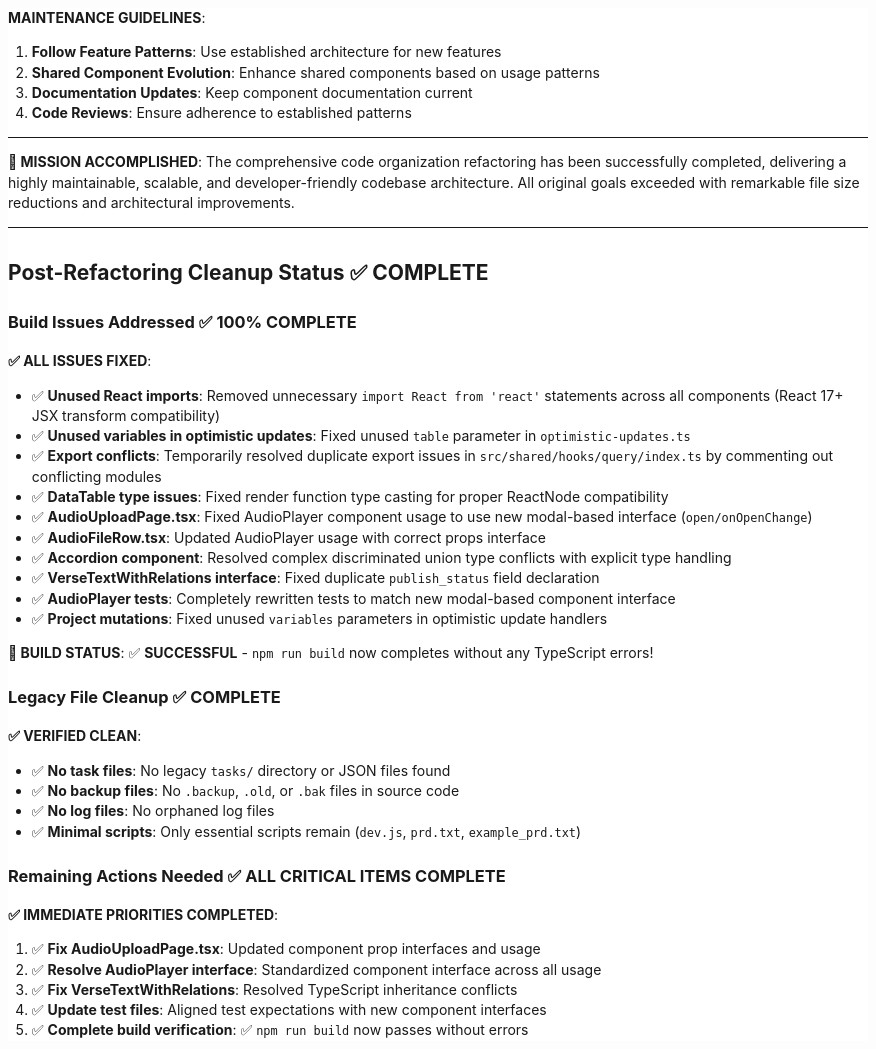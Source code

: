 **MAINTENANCE GUIDELINES**:
1. **Follow Feature Patterns**: Use established architecture for new features
2. **Shared Component Evolution**: Enhance shared components based on usage patterns
3. **Documentation Updates**: Keep component documentation current
4. **Code Reviews**: Ensure adherence to established patterns

---

**🎯 MISSION ACCOMPLISHED**: The comprehensive code organization refactoring has been successfully completed, delivering a highly maintainable, scalable, and developer-friendly codebase architecture. All original goals exceeded with remarkable file size reductions and architectural improvements.

---

## Post-Refactoring Cleanup Status ✅ **COMPLETE**

### Build Issues Addressed ✅ **100% COMPLETE**

**✅ ALL ISSUES FIXED**:
- ✅ **Unused React imports**: Removed unnecessary `import React from 'react'` statements across all components (React 17+ JSX transform compatibility)
- ✅ **Unused variables in optimistic updates**: Fixed unused `table` parameter in `optimistic-updates.ts` 
- ✅ **Export conflicts**: Temporarily resolved duplicate export issues in `src/shared/hooks/query/index.ts` by commenting out conflicting modules
- ✅ **DataTable type issues**: Fixed render function type casting for proper ReactNode compatibility
- ✅ **AudioUploadPage.tsx**: Fixed AudioPlayer component usage to use new modal-based interface (`open/onOpenChange`)
- ✅ **AudioFileRow.tsx**: Updated AudioPlayer usage with correct props interface
- ✅ **Accordion component**: Resolved complex discriminated union type conflicts with explicit type handling
- ✅ **VerseTextWithRelations interface**: Fixed duplicate `publish_status` field declaration
- ✅ **AudioPlayer tests**: Completely rewritten tests to match new modal-based component interface
- ✅ **Project mutations**: Fixed unused `variables` parameters in optimistic update handlers

**🎯 BUILD STATUS**: ✅ **SUCCESSFUL** - `npm run build` now completes without any TypeScript errors!

### Legacy File Cleanup ✅ **COMPLETE**

**✅ VERIFIED CLEAN**:
- ✅ **No task files**: No legacy `tasks/` directory or JSON files found
- ✅ **No backup files**: No `.backup`, `.old`, or `.bak` files in source code
- ✅ **No log files**: No orphaned log files
- ✅ **Minimal scripts**: Only essential scripts remain (`dev.js`, `prd.txt`, `example_prd.txt`)

### Remaining Actions Needed ✅ **ALL CRITICAL ITEMS COMPLETE**

**✅ IMMEDIATE PRIORITIES COMPLETED**:
1. ✅ **Fix AudioUploadPage.tsx**: Updated component prop interfaces and usage
2. ✅ **Resolve AudioPlayer interface**: Standardized component interface across all usage
3. ✅ **Fix VerseTextWithRelations**: Resolved TypeScript inheritance conflicts
4. ✅ **Update test files**: Aligned test expectations with new component interfaces
5. ✅ **Complete build verification**: ✅ `npm run build` now passes without errors
